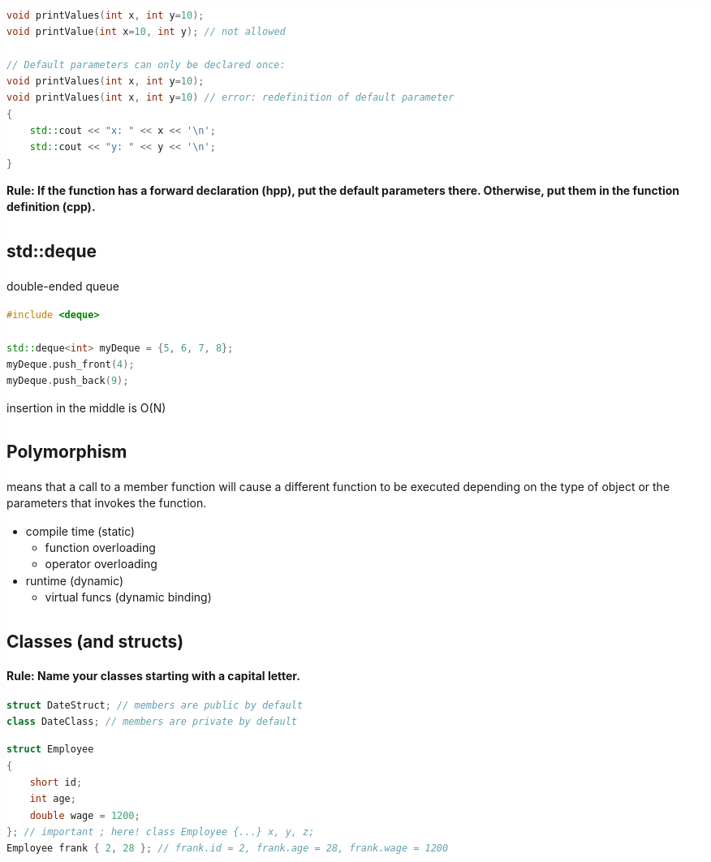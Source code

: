 ```c++
void printValues(int x, int y=10);
void printValue(int x=10, int y); // not allowed

// Default parameters can only be declared once:
void printValues(int x, int y=10);
void printValues(int x, int y=10) // error: redefinition of default parameter
{
    std::cout << "x: " << x << '\n';
    std::cout << "y: " << y << '\n';
}
```

**Rule: If the function has a forward declaration (hpp), put the default parameters there. Otherwise, put them in the function definition (cpp).**

## std::deque

double-ended queue

```c++
#include <deque>

std::deque<int> myDeque = {5, 6, 7, 8};
myDeque.push_front(4);
myDeque.push_back(9);
```

insertion in the middle is O(N)

## Polymorphism

means that a call to a member function will cause a different function to be executed depending on the type of object or the parameters that invokes the function.

- compile time (static)
  - function overloading
  - operator overloading
- runtime (dynamic)
  - virtual funcs (dynamic binding)

## Classes (and structs)

**Rule: Name your classes starting with a capital letter.**

```c++
struct DateStruct; // members are public by default
class DateClass; // members are private by default
```

```c++
struct Employee
{
    short id;
    int age;
    double wage = 1200;
}; // important ; here! class Employee {...} x, y, z;
Employee frank { 2, 28 }; // frank.id = 2, frank.age = 28, frank.wage = 1200
```
